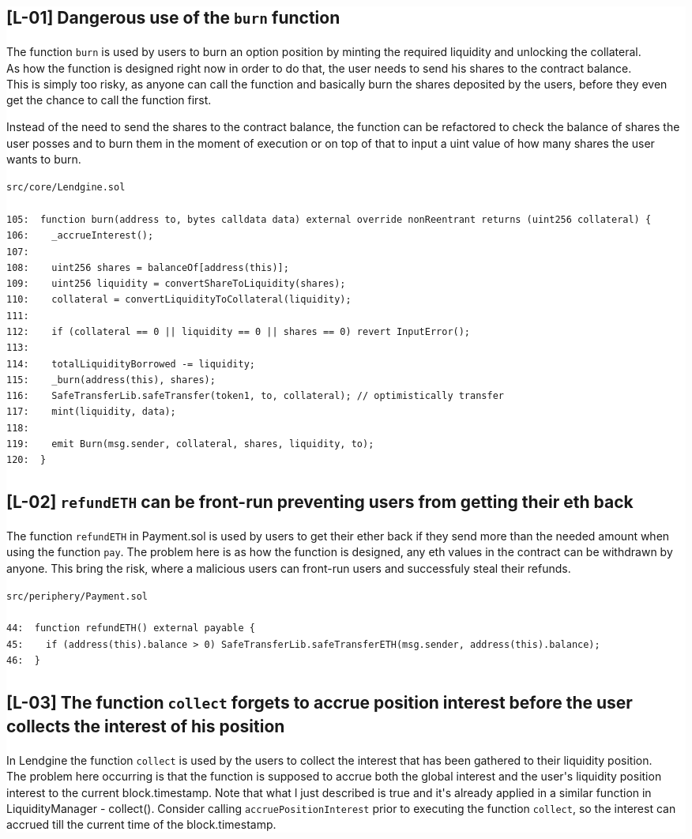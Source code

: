 ## [L-01] Dangerous use of the `burn` function
The function `burn` is used by users to burn an option position by minting the required liquidity and unlocking the collateral.<br>
As how the function is designed right now in order to do that, the user needs to send his shares to the contract balance.<br>
This is simply too risky, as anyone can call the function and basically burn the shares deposited by the users, before they even get the chance to call the function first.

Instead of the need to send the shares to the contract balance, the function can be refactored to check the balance of shares the user posses and to burn them in the moment of execution or on top of that to input a uint value of how many shares the user wants to burn. 

```solidity
src/core/Lendgine.sol

105:  function burn(address to, bytes calldata data) external override nonReentrant returns (uint256 collateral) {
106:    _accrueInterest();
107:
108:    uint256 shares = balanceOf[address(this)];
109:    uint256 liquidity = convertShareToLiquidity(shares);
110:    collateral = convertLiquidityToCollateral(liquidity);
111:
112:    if (collateral == 0 || liquidity == 0 || shares == 0) revert InputError();
113:
114:    totalLiquidityBorrowed -= liquidity;
115:    _burn(address(this), shares);
116:    SafeTransferLib.safeTransfer(token1, to, collateral); // optimistically transfer
117:    mint(liquidity, data);
118:
119:    emit Burn(msg.sender, collateral, shares, liquidity, to);
120:  }
```

## [L-02] `refundETH` can be front-run preventing users from getting their eth back
The function `refundETH` in Payment.sol is used by users to get their ether back if they send more than the needed amount when using the function `pay`. The problem here is as how the function is designed, any eth values in the contract can be withdrawn by anyone. This bring the risk, where a malicious users can front-run users and successfuly steal their refunds.

```solidity
src/periphery/Payment.sol

44:  function refundETH() external payable {
45:    if (address(this).balance > 0) SafeTransferLib.safeTransferETH(msg.sender, address(this).balance);
46:  }
```

## [L-03] The function `collect` forgets to accrue position interest before the user collects the interest of his position
In Lendgine the function `collect` is used by the users to collect the interest that has been gathered to their liquidity position.<br>
The problem here occurring is that the function is supposed to accrue both the global interest and the user's liquidity position interest to the current block.timestamp. Note that what l just described is true and it's already applied in a similar function in LiquidityManager - collect(). Consider calling `accruePositionInterest` prior to executing the function `collect`, so the interest can accrued till the current time of the block.timestamp.
